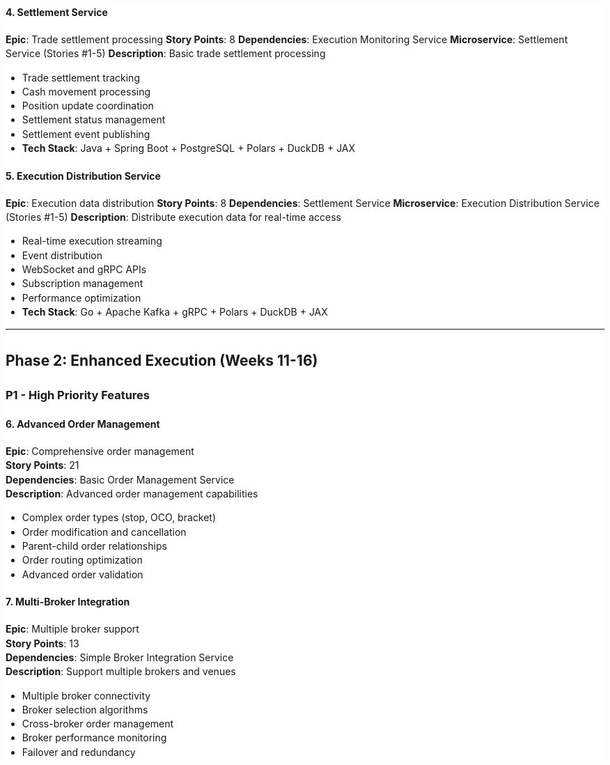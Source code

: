 #### 4. Settlement Service
**Epic**: Trade settlement processing
**Story Points**: 8
**Dependencies**: Execution Monitoring Service
**Microservice**: Settlement Service (Stories #1-5)
**Description**: Basic trade settlement processing
- Trade settlement tracking
- Cash movement processing
- Position update coordination
- Settlement status management
- Settlement event publishing
- **Tech Stack**: Java + Spring Boot + PostgreSQL + Polars + DuckDB + JAX

#### 5. Execution Distribution Service
**Epic**: Execution data distribution
**Story Points**: 8
**Dependencies**: Settlement Service
**Microservice**: Execution Distribution Service (Stories #1-5)
**Description**: Distribute execution data for real-time access
- Real-time execution streaming
- Event distribution
- WebSocket and gRPC APIs
- Subscription management
- Performance optimization
- **Tech Stack**: Go + Apache Kafka + gRPC + Polars + DuckDB + JAX

---

## Phase 2: Enhanced Execution (Weeks 11-16)

### P1 - High Priority Features

#### 6. Advanced Order Management
**Epic**: Comprehensive order management  
**Story Points**: 21  
**Dependencies**: Basic Order Management Service  
**Description**: Advanced order management capabilities
- Complex order types (stop, OCO, bracket)
- Order modification and cancellation
- Parent-child order relationships
- Order routing optimization
- Advanced order validation

#### 7. Multi-Broker Integration
**Epic**: Multiple broker support  
**Story Points**: 13  
**Dependencies**: Simple Broker Integration Service  
**Description**: Support multiple brokers and venues
- Multiple broker connectivity
- Broker selection algorithms
- Cross-broker order management
- Broker performance monitoring
- Failover and redundancy
